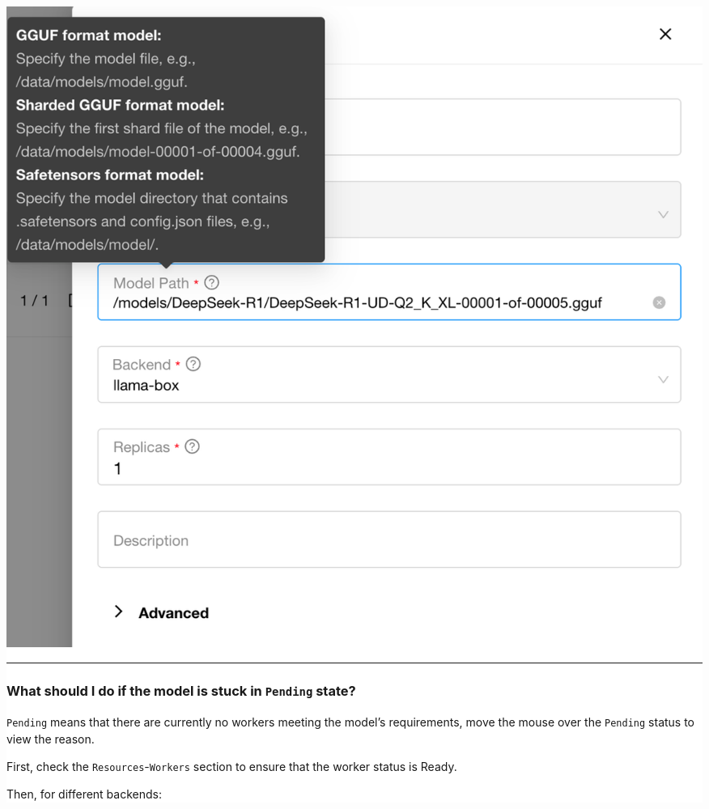 ![deploy-model-from-local-path](./assets/faq/deploy-model-from-local-path.png)

---

### What should I do if the model is stuck in `Pending` state?

`Pending` means that there are currently no workers meeting the model’s requirements, move the mouse over the `Pending` status to view the reason.

First, check the `Resources`-`Workers` section to ensure that the worker status is Ready.

Then, for different backends:
